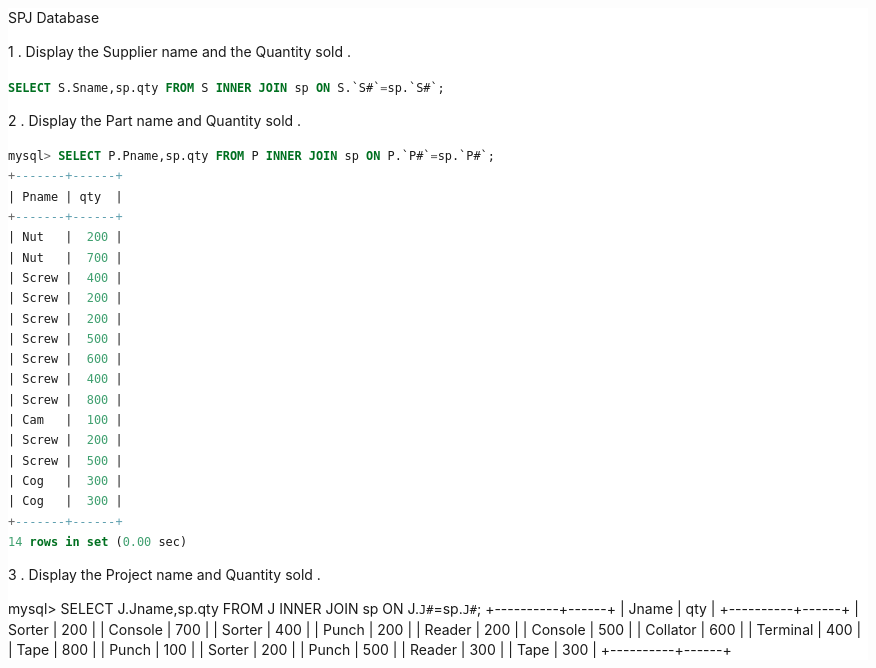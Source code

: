 
SPJ Database



1 . Display the Supplier name and the Quantity sold .
```sql
SELECT S.Sname,sp.qty FROM S INNER JOIN sp ON S.`S#`=sp.`S#`;
```

2 . Display the Part name and Quantity sold .

```SQL
mysql> SELECT P.Pname,sp.qty FROM P INNER JOIN sp ON P.`P#`=sp.`P#`;
+-------+------+
| Pname | qty  |
+-------+------+
| Nut   |  200 |
| Nut   |  700 |
| Screw |  400 |
| Screw |  200 |
| Screw |  200 |
| Screw |  500 |
| Screw |  600 |
| Screw |  400 |
| Screw |  800 |
| Cam   |  100 |
| Screw |  200 |
| Screw |  500 |
| Cog   |  300 |
| Cog   |  300 |
+-------+------+
14 rows in set (0.00 sec)

```

3 . Display the Project name and Quantity sold .

mysql> SELECT J.Jname,sp.qty FROM J INNER JOIN sp ON J.`J#`=sp.`J#`;
+----------+------+
| Jname    | qty  |
+----------+------+
| Sorter   |  200 |
| Console  |  700 |
| Sorter   |  400 |
| Punch    |  200 |
| Reader   |  200 |
| Console  |  500 |
| Collator |  600 |
| Terminal |  400 |
| Tape     |  800 |
| Punch    |  100 |
| Sorter   |  200 |
| Punch    |  500 |
| Reader   |  300 |
| Tape     |  300 |
+----------+------+